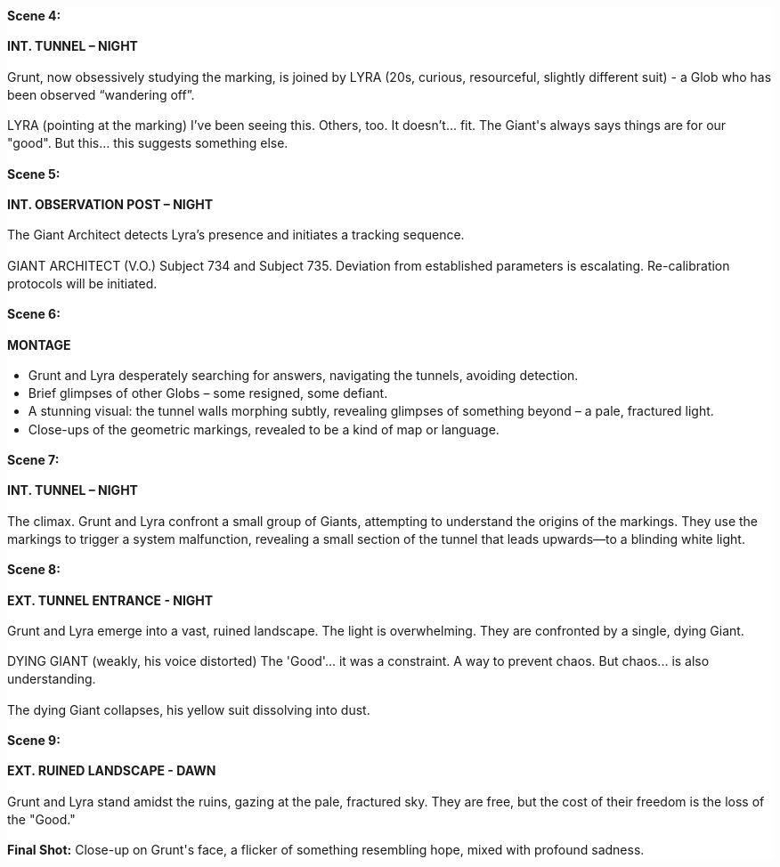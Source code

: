 **Scene 4:**

**INT.  TUNNEL – NIGHT**

Grunt, now obsessively studying the marking, is joined by LYRA (20s, curious, resourceful, slightly different suit) - a Glob who has been observed “wandering off”.

LYRA
(pointing at the marking)
I’ve been seeing this. Others, too. It doesn’t... fit. The Giant's always says things are for our "good". But this… this suggests something else.

**Scene 5:**

**INT. OBSERVATION POST – NIGHT**

The Giant Architect detects Lyra’s presence and initiates a tracking sequence. 

GIANT ARCHITECT (V.O.)
Subject 734 and Subject 735.  Deviation from established parameters is escalating.  Re-calibration protocols will be initiated.

**Scene 6:**

**MONTAGE**

*   Grunt and Lyra desperately searching for answers, navigating the tunnels, avoiding detection.
*   Brief glimpses of other Globs – some resigned, some defiant.
*   A stunning visual: the tunnel walls morphing subtly, revealing glimpses of something beyond – a pale, fractured light.
*   Close-ups of the geometric markings, revealed to be a kind of map or language.

**Scene 7:**

**INT. TUNNEL – NIGHT**

The climax. Grunt and Lyra confront a small group of Giants, attempting to understand the origins of the markings. They use the markings to trigger a system malfunction, revealing a small section of the tunnel that leads upwards—to a blinding white light. 

**Scene 8:**

**EXT. TUNNEL ENTRANCE - NIGHT**

Grunt and Lyra emerge into a vast, ruined landscape.  The light is overwhelming. They are confronted by a single, dying Giant.

DYING GIANT
(weakly, his voice distorted)
The 'Good'... it was a constraint.  A way to prevent chaos.  But chaos... is also understanding. 

The dying Giant collapses, his yellow suit dissolving into dust. 

**Scene 9:**

**EXT. RUINED LANDSCAPE - DAWN**

Grunt and Lyra stand amidst the ruins, gazing at the pale, fractured sky. They are free, but the cost of their freedom is the loss of the "Good." 

**Final Shot:** Close-up on Grunt's face, a flicker of something resembling hope, mixed with profound sadness. 
